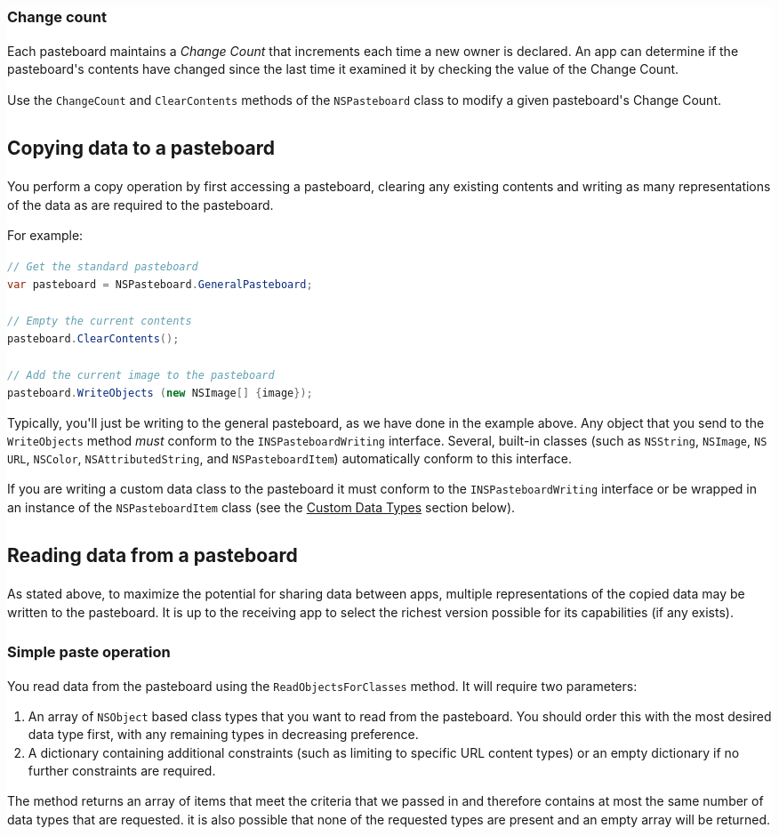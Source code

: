 ### Change count

Each pasteboard maintains a _Change Count_ that increments each time a new owner is declared. An app can determine if the pasteboard's contents have changed since the last time it examined it by checking the value of the Change Count.

Use the `ChangeCount` and `ClearContents` methods of the `NSPasteboard` class to modify a given pasteboard's Change Count.

## Copying data to a pasteboard

You perform a copy operation by first accessing a pasteboard, clearing any existing contents and writing as many representations of the data as are required to the pasteboard.

For example:

```csharp
// Get the standard pasteboard
var pasteboard = NSPasteboard.GeneralPasteboard;

// Empty the current contents
pasteboard.ClearContents();

// Add the current image to the pasteboard
pasteboard.WriteObjects (new NSImage[] {image});
```

Typically, you'll just be writing to the general pasteboard, as we have done in the example above. Any object that you send to the `WriteObjects` method *must* conform to the `INSPasteboardWriting` interface. Several, built-in classes (such as `NSString`, `NSImage`, `NSURL`, `NSColor`, `NSAttributedString`, and `NSPasteboardItem`) automatically conform to this interface.

If you are writing a custom data class to the pasteboard it must conform to the `INSPasteboardWriting` interface or be wrapped in an instance of the `NSPasteboardItem` class (see the [Custom Data Types](#Custom_Data_Types) section below).

## Reading data from a pasteboard

As stated above, to maximize the potential for sharing data between apps, multiple representations of the copied data may be written to the pasteboard. It is up to the receiving app to select the richest version possible for its capabilities (if any exists).

### Simple paste operation

You read data from the pasteboard using the `ReadObjectsForClasses` method. It will require two parameters:

1. An array of `NSObject` based class types that you want to read from the pasteboard. You should order this with the most desired data type first, with any remaining types in decreasing preference.
2. A dictionary containing additional constraints (such as limiting to specific URL content types) or an empty dictionary if no further constraints are required.

The method returns an array of items that meet the criteria that we passed in and therefore contains at most the same number of data types that are requested. it is also possible that none of the requested types are present and an empty array will be returned.
